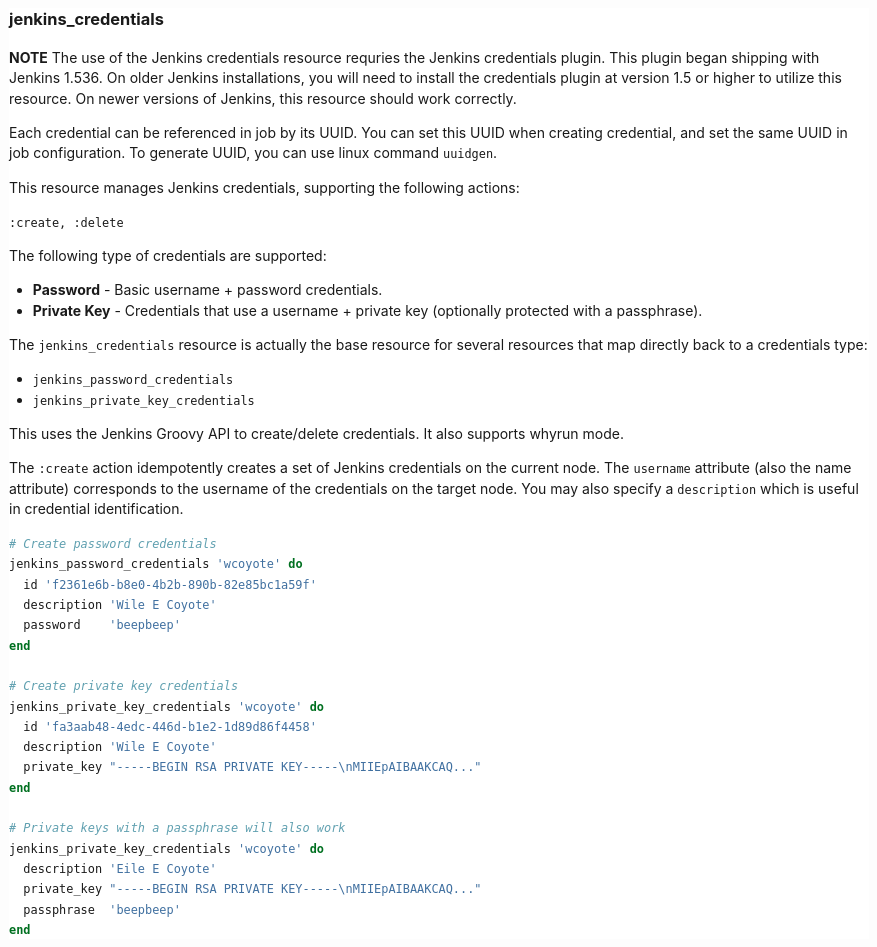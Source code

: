 ### jenkins_credentials
**NOTE** The use of the Jenkins credentials resource requries the Jenkins credentials plugin. This plugin began shipping with Jenkins 1.536. On older Jenkins installations, you will need to install the credentials plugin at version 1.5 or higher to utilize this resource. On newer versions of Jenkins, this resource should work correctly.

Each credential can be referenced in job by its UUID.
You can set this UUID when creating credential, and set the same UUID in job configuration.
To generate UUID, you can use linux command `uuidgen`.


This resource manages Jenkins credentials, supporting the following actions:

    :create, :delete

The following type of credentials are supported:

* __Password__ - Basic username + password credentials.
* __Private Key__ - Credentials that use a username + private key (optionally protected with a passphrase).

The `jenkins_credentials` resource is actually the base resource for several resources that map directly back to a credentials type:

* `jenkins_password_credentials`
* `jenkins_private_key_credentials`

This uses the Jenkins Groovy API to create/delete credentials. It also supports whyrun mode.

The `:create` action idempotently creates a set of Jenkins credentials on the current node. The `username` attribute (also the name attribute) corresponds to the username of the credentials on the target node. You may also specify a `description` which is useful in credential identification.

```ruby
# Create password credentials
jenkins_password_credentials 'wcoyote' do
  id 'f2361e6b-b8e0-4b2b-890b-82e85bc1a59f'
  description 'Wile E Coyote'
  password    'beepbeep'
end

# Create private key credentials
jenkins_private_key_credentials 'wcoyote' do
  id 'fa3aab48-4edc-446d-b1e2-1d89d86f4458'
  description 'Wile E Coyote'
  private_key "-----BEGIN RSA PRIVATE KEY-----\nMIIEpAIBAAKCAQ..."
end

# Private keys with a passphrase will also work
jenkins_private_key_credentials 'wcoyote' do
  description 'Eile E Coyote'
  private_key "-----BEGIN RSA PRIVATE KEY-----\nMIIEpAIBAAKCAQ..."
  passphrase  'beepbeep'
end
```
